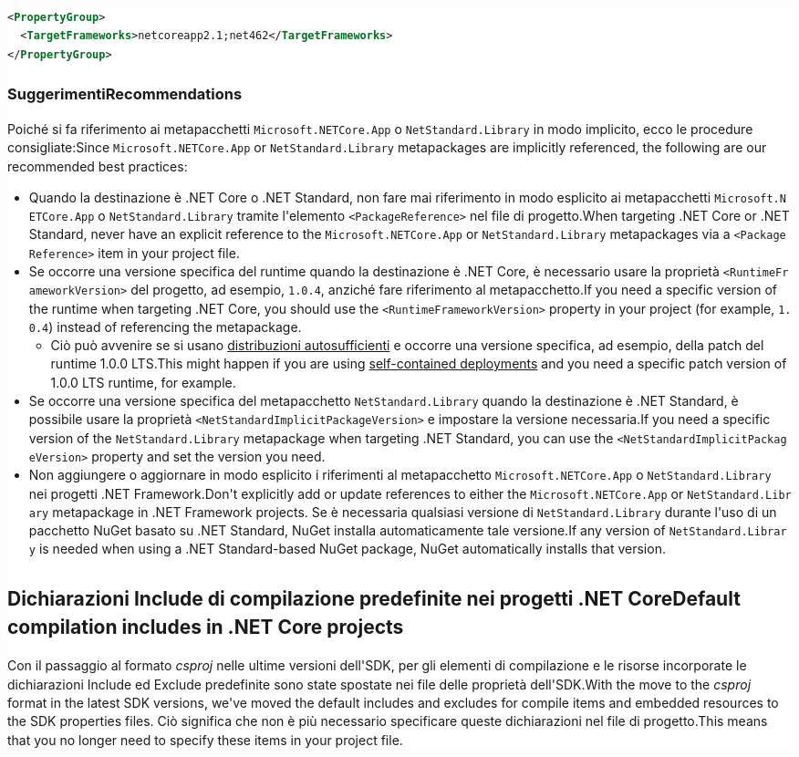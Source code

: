  ```xml
 <PropertyGroup>
   <TargetFrameworks>netcoreapp2.1;net462</TargetFrameworks>
 </PropertyGroup>
 ```

### <a name="recommendations"></a><span data-ttu-id="719b0-109">Suggerimenti</span><span class="sxs-lookup"><span data-stu-id="719b0-109">Recommendations</span></span>
<span data-ttu-id="719b0-110">Poiché si fa riferimento ai metapacchetti `Microsoft.NETCore.App` o `NetStandard.Library` in modo implicito, ecco le procedure consigliate:</span><span class="sxs-lookup"><span data-stu-id="719b0-110">Since `Microsoft.NETCore.App` or `NetStandard.Library` metapackages are implicitly referenced, the following are our recommended best practices:</span></span>

* <span data-ttu-id="719b0-111">Quando la destinazione è .NET Core o .NET Standard, non fare mai riferimento in modo esplicito ai metapacchetti `Microsoft.NETCore.App` o `NetStandard.Library` tramite l'elemento `<PackageReference>` nel file di progetto.</span><span class="sxs-lookup"><span data-stu-id="719b0-111">When targeting .NET Core or .NET Standard, never have an explicit reference to the `Microsoft.NETCore.App` or `NetStandard.Library` metapackages via a `<PackageReference>` item in your project file.</span></span>
* <span data-ttu-id="719b0-112">Se occorre una versione specifica del runtime quando la destinazione è .NET Core, è necessario usare la proprietà `<RuntimeFrameworkVersion>` del progetto, ad esempio, `1.0.4`, anziché fare riferimento al metapacchetto.</span><span class="sxs-lookup"><span data-stu-id="719b0-112">If you need a specific version of the runtime when targeting .NET Core, you should use the `<RuntimeFrameworkVersion>` property in your project (for example, `1.0.4`) instead of referencing the metapackage.</span></span>
    * <span data-ttu-id="719b0-113">Ciò può avvenire se si usano [distribuzioni autosufficienti](../deploying/index.md#self-contained-deployments-scd) e occorre una versione specifica, ad esempio, della patch del runtime 1.0.0 LTS.</span><span class="sxs-lookup"><span data-stu-id="719b0-113">This might happen if you are using [self-contained deployments](../deploying/index.md#self-contained-deployments-scd) and you need a specific patch version of 1.0.0 LTS runtime, for example.</span></span>
* <span data-ttu-id="719b0-114">Se occorre una versione specifica del metapacchetto `NetStandard.Library` quando la destinazione è .NET Standard, è possibile usare la proprietà `<NetStandardImplicitPackageVersion>` e impostare la versione necessaria.</span><span class="sxs-lookup"><span data-stu-id="719b0-114">If you need a specific version of the `NetStandard.Library` metapackage when targeting .NET Standard, you can use the `<NetStandardImplicitPackageVersion>` property and set the version you need.</span></span>
* <span data-ttu-id="719b0-115">Non aggiungere o aggiornare in modo esplicito i riferimenti al metapacchetto `Microsoft.NETCore.App` o `NetStandard.Library` nei progetti .NET Framework.</span><span class="sxs-lookup"><span data-stu-id="719b0-115">Don't explicitly add or update references to either the `Microsoft.NETCore.App` or `NetStandard.Library` metapackage in .NET Framework projects.</span></span> <span data-ttu-id="719b0-116">Se è necessaria qualsiasi versione di `NetStandard.Library` durante l'uso di un pacchetto NuGet basato su .NET Standard, NuGet installa automaticamente tale versione.</span><span class="sxs-lookup"><span data-stu-id="719b0-116">If any version of `NetStandard.Library` is needed when using a .NET Standard-based NuGet package, NuGet automatically installs that version.</span></span>

## <a name="default-compilation-includes-in-net-core-projects"></a><span data-ttu-id="719b0-117">Dichiarazioni Include di compilazione predefinite nei progetti .NET Core</span><span class="sxs-lookup"><span data-stu-id="719b0-117">Default compilation includes in .NET Core projects</span></span>
<span data-ttu-id="719b0-118">Con il passaggio al formato *csproj* nelle ultime versioni dell'SDK, per gli elementi di compilazione e le risorse incorporate le dichiarazioni Include ed Exclude predefinite sono state spostate nei file delle proprietà dell'SDK.</span><span class="sxs-lookup"><span data-stu-id="719b0-118">With the move to the *csproj* format in the latest SDK versions, we've moved the default includes and excludes for compile items and embedded resources to the SDK properties files.</span></span> <span data-ttu-id="719b0-119">Ciò significa che non è più necessario specificare queste dichiarazioni nel file di progetto.</span><span class="sxs-lookup"><span data-stu-id="719b0-119">This means that you no longer need to specify these items in your project file.</span></span> 
